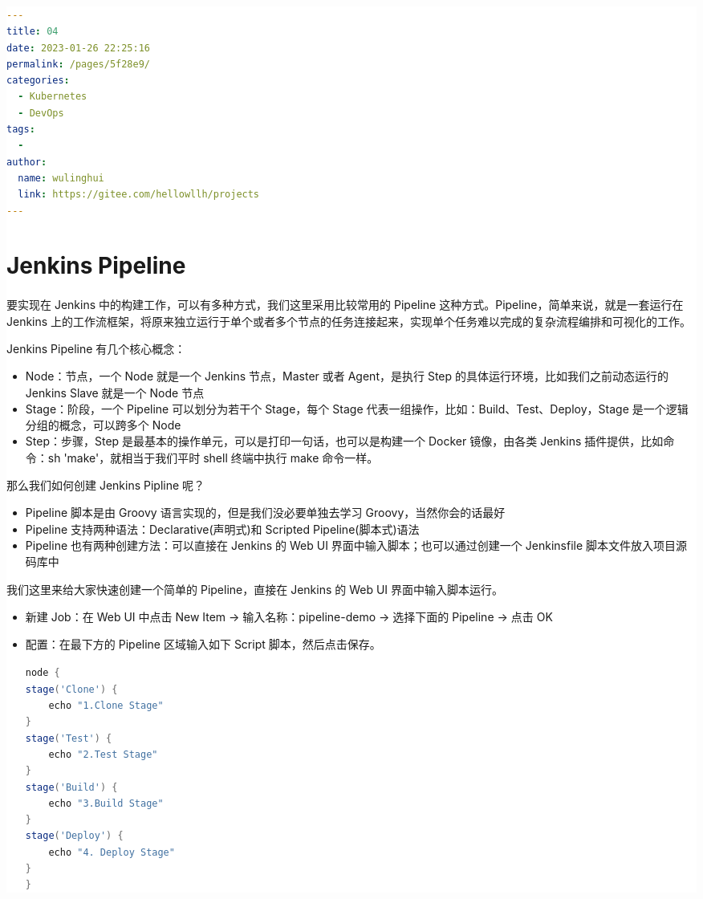 ```yaml
---
title: 04
date: 2023-01-26 22:25:16
permalink: /pages/5f28e9/
categories:
  - Kubernetes
  - DevOps
tags:
  - 
author: 
  name: wulinghui
  link: https://gitee.com/hellowllh/projects
---
```

# Jenkins Pipeline

要实现在 Jenkins 中的构建工作，可以有多种方式，我们这里采用比较常用的 Pipeline 这种方式。Pipeline，简单来说，就是一套运行在 Jenkins 上的工作流框架，将原来独立运行于单个或者多个节点的任务连接起来，实现单个任务难以完成的复杂流程编排和可视化的工作。

Jenkins Pipeline 有几个核心概念：

- Node：节点，一个 Node 就是一个 Jenkins 节点，Master 或者 Agent，是执行 Step 的具体运行环境，比如我们之前动态运行的 Jenkins Slave 就是一个 Node 节点
- Stage：阶段，一个 Pipeline 可以划分为若干个 Stage，每个 Stage 代表一组操作，比如：Build、Test、Deploy，Stage 是一个逻辑分组的概念，可以跨多个 Node
- Step：步骤，Step 是最基本的操作单元，可以是打印一句话，也可以是构建一个 Docker 镜像，由各类 Jenkins 插件提供，比如命令：sh 'make'，就相当于我们平时 shell 终端中执行 make 命令一样。

那么我们如何创建 Jenkins Pipline 呢？

- Pipeline 脚本是由 Groovy 语言实现的，但是我们没必要单独去学习 Groovy，当然你会的话最好
- Pipeline 支持两种语法：Declarative(声明式)和 Scripted Pipeline(脚本式)语法
- Pipeline 也有两种创建方法：可以直接在 Jenkins 的 Web UI 界面中输入脚本；也可以通过创建一个 Jenkinsfile 脚本文件放入项目源码库中

我们这里来给大家快速创建一个简单的 Pipeline，直接在 Jenkins 的 Web UI 界面中输入脚本运行。

- 新建 Job：在 Web UI 中点击 New Item -> 输入名称：pipeline-demo -> 选择下面的 Pipeline -> 点击 OK

- 配置：在最下方的 Pipeline 区域输入如下 Script 脚本，然后点击保存。

  ```groovy
  node {
  stage('Clone') {
      echo "1.Clone Stage"
  }
  stage('Test') {
      echo "2.Test Stage"
  }
  stage('Build') {
      echo "3.Build Stage"
  }
  stage('Deploy') {
      echo "4. Deploy Stage"
  }
  }
  ```
